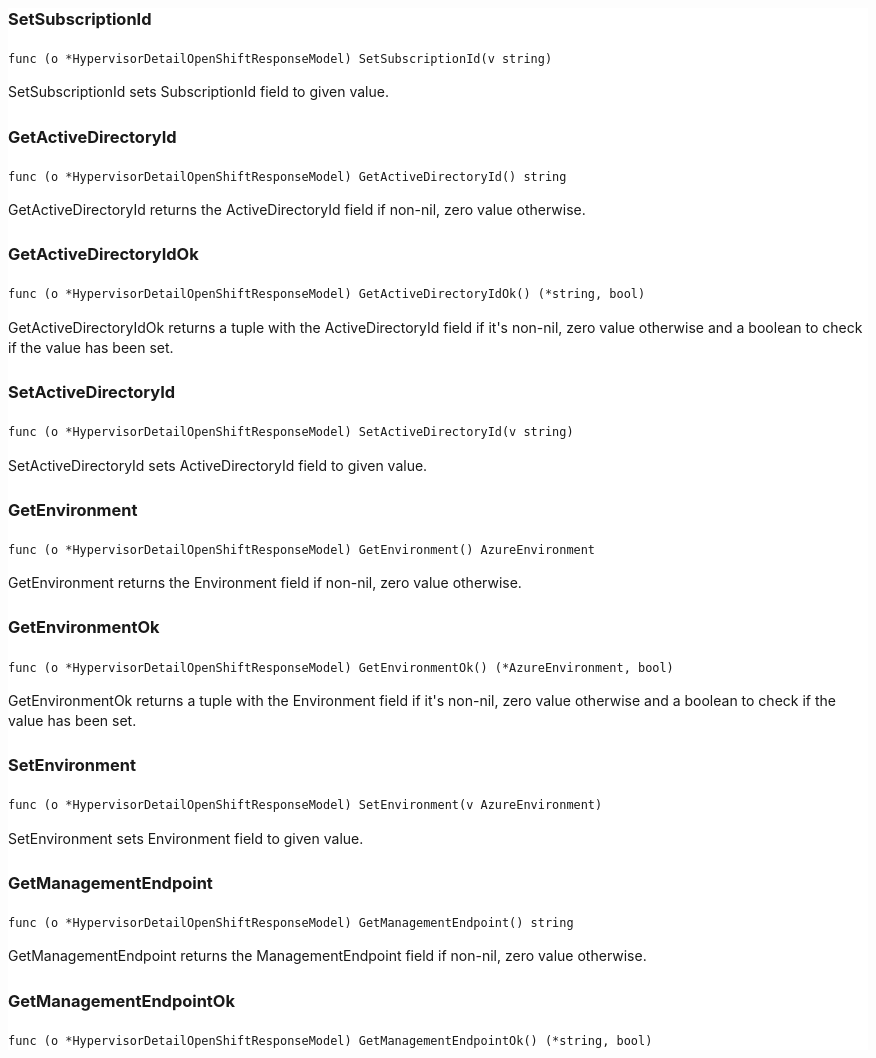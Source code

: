 ### SetSubscriptionId

`func (o *HypervisorDetailOpenShiftResponseModel) SetSubscriptionId(v string)`

SetSubscriptionId sets SubscriptionId field to given value.


### GetActiveDirectoryId

`func (o *HypervisorDetailOpenShiftResponseModel) GetActiveDirectoryId() string`

GetActiveDirectoryId returns the ActiveDirectoryId field if non-nil, zero value otherwise.

### GetActiveDirectoryIdOk

`func (o *HypervisorDetailOpenShiftResponseModel) GetActiveDirectoryIdOk() (*string, bool)`

GetActiveDirectoryIdOk returns a tuple with the ActiveDirectoryId field if it's non-nil, zero value otherwise
and a boolean to check if the value has been set.

### SetActiveDirectoryId

`func (o *HypervisorDetailOpenShiftResponseModel) SetActiveDirectoryId(v string)`

SetActiveDirectoryId sets ActiveDirectoryId field to given value.


### GetEnvironment

`func (o *HypervisorDetailOpenShiftResponseModel) GetEnvironment() AzureEnvironment`

GetEnvironment returns the Environment field if non-nil, zero value otherwise.

### GetEnvironmentOk

`func (o *HypervisorDetailOpenShiftResponseModel) GetEnvironmentOk() (*AzureEnvironment, bool)`

GetEnvironmentOk returns a tuple with the Environment field if it's non-nil, zero value otherwise
and a boolean to check if the value has been set.

### SetEnvironment

`func (o *HypervisorDetailOpenShiftResponseModel) SetEnvironment(v AzureEnvironment)`

SetEnvironment sets Environment field to given value.


### GetManagementEndpoint

`func (o *HypervisorDetailOpenShiftResponseModel) GetManagementEndpoint() string`

GetManagementEndpoint returns the ManagementEndpoint field if non-nil, zero value otherwise.

### GetManagementEndpointOk

`func (o *HypervisorDetailOpenShiftResponseModel) GetManagementEndpointOk() (*string, bool)`
